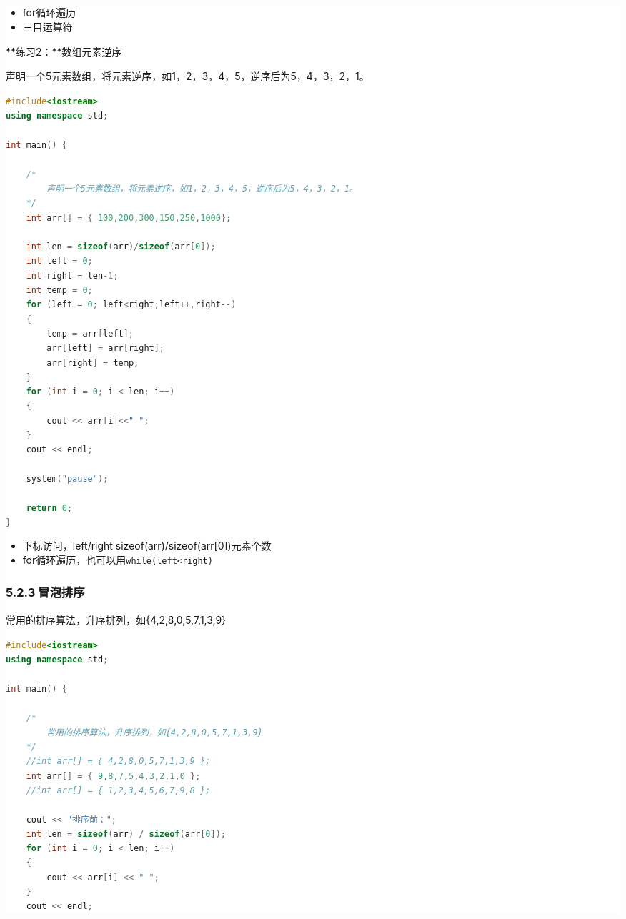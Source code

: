 * for循环遍历
* 三目运算符

**练习2：**数组元素逆序

声明一个5元素数组，将元素逆序，如1，2，3，4，5，逆序后为5，4，3，2，1。

```c++
#include<iostream>
using namespace std;

int main() {

	/*
		声明一个5元素数组，将元素逆序，如1，2，3，4，5，逆序后为5，4，3，2，1。
	*/
	int arr[] = { 100,200,300,150,250,1000};

	int len = sizeof(arr)/sizeof(arr[0]);
	int left = 0;
	int right = len-1;
	int temp = 0;
	for (left = 0; left<right;left++,right--) 
	{
		temp = arr[left];
		arr[left] = arr[right];
		arr[right] = temp;
	}
	for (int i = 0; i < len; i++)
	{
		cout << arr[i]<<" ";
	}
	cout << endl;

	system("pause");

	return 0;
}
```

* 下标访问，left/right  sizeof(arr)/sizeof(arr[0])元素个数
* for循环遍历，也可以用`while(left<right)`

### 5.2.3 冒泡排序

常用的排序算法，升序排列，如{4,2,8,0,5,7,1,3,9}

```c++
#include<iostream>
using namespace std;

int main() {

	/*
		常用的排序算法，升序排列，如{4,2,8,0,5,7,1,3,9}
	*/
	//int arr[] = { 4,2,8,0,5,7,1,3,9 };
	int arr[] = { 9,8,7,5,4,3,2,1,0 };
	//int arr[] = { 1,2,3,4,5,6,7,9,8 };

	cout << "排序前：";
	int len = sizeof(arr) / sizeof(arr[0]);
	for (int i = 0; i < len; i++)
	{
		cout << arr[i] << " ";
	}
	cout << endl;
```
